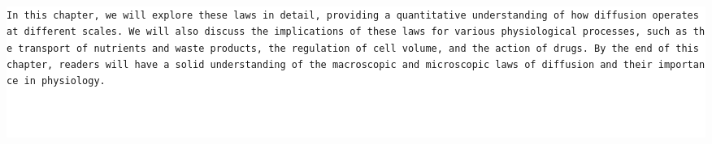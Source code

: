 ```
In this chapter, we will explore these laws in detail, providing a quantitative understanding of how diffusion operates at different scales. We will also discuss the implications of these laws for various physiological processes, such as the transport of nutrients and waste products, the regulation of cell volume, and the action of drugs. By the end of this chapter, readers will have a solid understanding of the macroscopic and microscopic laws of diffusion and their importance in physiology.



